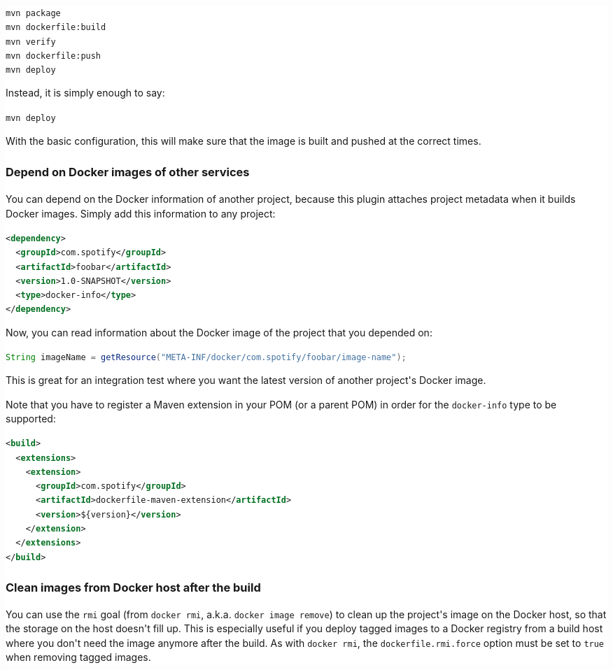     mvn package
    mvn dockerfile:build
    mvn verify
    mvn dockerfile:push
    mvn deploy

Instead, it is simply enough to say:

    mvn deploy

With the basic configuration, this will make sure that the image is
built and pushed at the correct times.

### Depend on Docker images of other services

You can depend on the Docker information of another project, because
this plugin attaches project metadata when it builds Docker images.
Simply add this information to any project:

```xml
<dependency>
  <groupId>com.spotify</groupId>
  <artifactId>foobar</artifactId>
  <version>1.0-SNAPSHOT</version>
  <type>docker-info</type>
</dependency>
```

Now, you can read information about the Docker image of the project
that you depended on:

```java
String imageName = getResource("META-INF/docker/com.spotify/foobar/image-name");
```

This is great for an integration test where you want the latest
version of another project's Docker image.

Note that you have to register a Maven extension in your POM (or a
parent POM) in order for the `docker-info` type to be supported:

```xml
<build>
  <extensions>
    <extension>
      <groupId>com.spotify</groupId>
      <artifactId>dockerfile-maven-extension</artifactId>
      <version>${version}</version>
    </extension>
  </extensions>
</build>
```

### Clean images from Docker host after the build

You can use the `rmi` goal (from `docker rmi`, a.k.a. `docker image
remove`) to clean up the project's image on the Docker host, so that
the storage on the host doesn't fill up. This is especially useful if
you deploy tagged images to a Docker registry from a build host where
you don't need the image anymore after the build. As with `docker
rmi`, the `dockerfile.rmi.force` option must be set to `true` when
removing tagged images.
